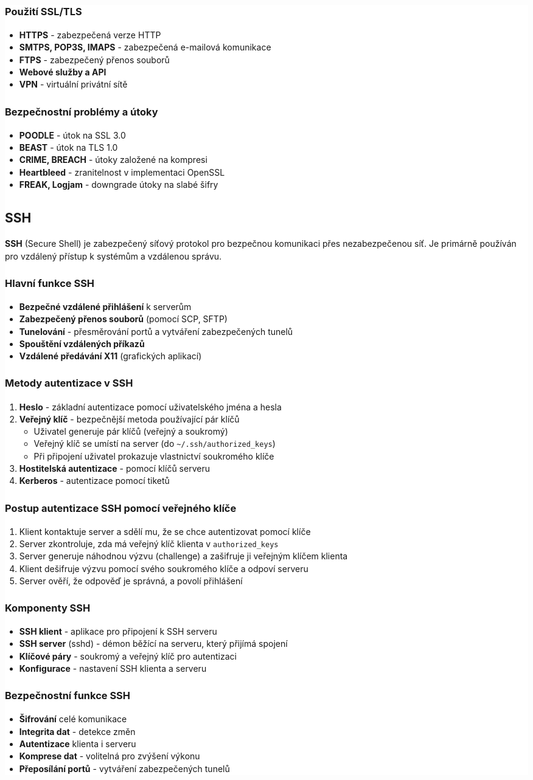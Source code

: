 ### Použití SSL/TLS
- **HTTPS** - zabezpečená verze HTTP
- **SMTPS, POP3S, IMAPS** - zabezpečená e-mailová komunikace
- **FTPS** - zabezpečený přenos souborů
- **Webové služby a API**
- **VPN** - virtuální privátní sítě

### Bezpečnostní problémy a útoky
- **POODLE** - útok na SSL 3.0
- **BEAST** - útok na TLS 1.0
- **CRIME, BREACH** - útoky založené na kompresi
- **Heartbleed** - zranitelnost v implementaci OpenSSL
- **FREAK, Logjam** - downgrade útoky na slabé šifry

## SSH

**SSH** (Secure Shell) je zabezpečený síťový protokol pro bezpečnou komunikaci přes nezabezpečenou síť. Je primárně používán pro vzdálený přístup k systémům a vzdálenou správu.

### Hlavní funkce SSH
- **Bezpečné vzdálené přihlášení** k serverům
- **Zabezpečený přenos souborů** (pomocí SCP, SFTP)
- **Tunelování** - přesměrování portů a vytváření zabezpečených tunelů
- **Spouštění vzdálených příkazů**
- **Vzdálené předávání X11** (grafických aplikací)

### Metody autentizace v SSH
1. **Heslo** - základní autentizace pomocí uživatelského jména a hesla
2. **Veřejný klíč** - bezpečnější metoda používající pár klíčů
   - Uživatel generuje pár klíčů (veřejný a soukromý)
   - Veřejný klíč se umístí na server (do `~/.ssh/authorized_keys`)
   - Při připojení uživatel prokazuje vlastnictví soukromého klíče
3. **Hostitelská autentizace** - pomocí klíčů serveru
4. **Kerberos** - autentizace pomocí tiketů

### Postup autentizace SSH pomocí veřejného klíče
1. Klient kontaktuje server a sdělí mu, že se chce autentizovat pomocí klíče
2. Server zkontroluje, zda má veřejný klíč klienta v `authorized_keys`
3. Server generuje náhodnou výzvu (challenge) a zašifruje ji veřejným klíčem klienta
4. Klient dešifruje výzvu pomocí svého soukromého klíče a odpoví serveru
5. Server ověří, že odpověď je správná, a povolí přihlášení

### Komponenty SSH
- **SSH klient** - aplikace pro připojení k SSH serveru
- **SSH server** (sshd) - démon běžící na serveru, který přijímá spojení
- **Klíčové páry** - soukromý a veřejný klíč pro autentizaci
- **Konfigurace** - nastavení SSH klienta a serveru

### Bezpečnostní funkce SSH
- **Šifrování** celé komunikace
- **Integrita dat** - detekce změn
- **Autentizace** klienta i serveru
- **Komprese dat** - volitelná pro zvýšení výkonu
- **Přeposílání portů** - vytváření zabezpečených tunelů
